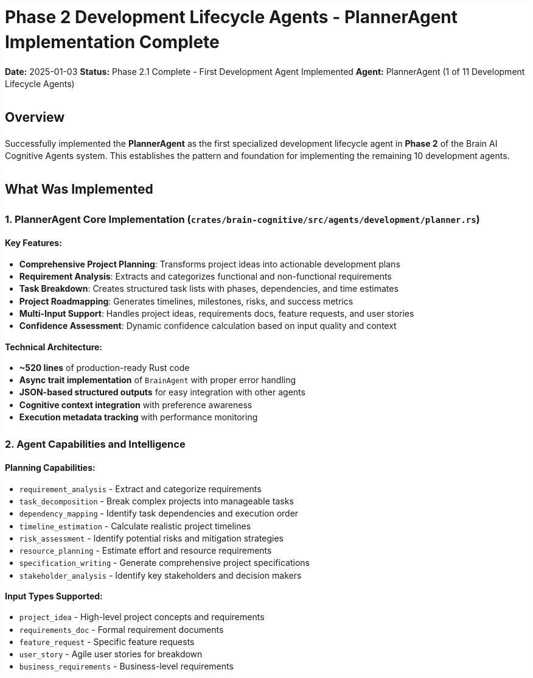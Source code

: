 # Phase 2 Development Lifecycle Agents - PlannerAgent Implementation Complete

**Date:** 2025-01-03
**Status:** Phase 2.1 Complete - First Development Agent Implemented
**Agent:** PlannerAgent (1 of 11 Development Lifecycle Agents)

## Overview

Successfully implemented the **PlannerAgent** as the first specialized development lifecycle agent in **Phase 2** of the Brain AI Cognitive Agents system. This establishes the pattern and foundation for implementing the remaining 10 development agents.

## What Was Implemented

### 1. PlannerAgent Core Implementation (`crates/brain-cognitive/src/agents/development/planner.rs`)

**Key Features:**
- **Comprehensive Project Planning**: Transforms project ideas into actionable development plans
- **Requirement Analysis**: Extracts and categorizes functional and non-functional requirements
- **Task Breakdown**: Creates structured task lists with phases, dependencies, and time estimates
- **Project Roadmapping**: Generates timelines, milestones, risks, and success metrics
- **Multi-Input Support**: Handles project ideas, requirements docs, feature requests, and user stories
- **Confidence Assessment**: Dynamic confidence calculation based on input quality and context

**Technical Architecture:**
- **~520 lines** of production-ready Rust code
- **Async trait implementation** of `BrainAgent` with proper error handling
- **JSON-based structured outputs** for easy integration with other agents
- **Cognitive context integration** with preference awareness
- **Execution metadata tracking** with performance monitoring

### 2. Agent Capabilities and Intelligence

**Planning Capabilities:**
- `requirement_analysis` - Extract and categorize requirements
- `task_decomposition` - Break complex projects into manageable tasks
- `dependency_mapping` - Identify task dependencies and execution order
- `timeline_estimation` - Calculate realistic project timelines
- `risk_assessment` - Identify potential risks and mitigation strategies
- `resource_planning` - Estimate effort and resource requirements
- `specification_writing` - Generate comprehensive project specifications
- `stakeholder_analysis` - Identify key stakeholders and decision makers

**Input Types Supported:**
- `project_idea` - High-level project concepts and requirements
- `requirements_doc` - Formal requirement documents
- `feature_request` - Specific feature requests
- `user_story` - Agile user stories for breakdown
- `business_requirements` - Business-level requirements
